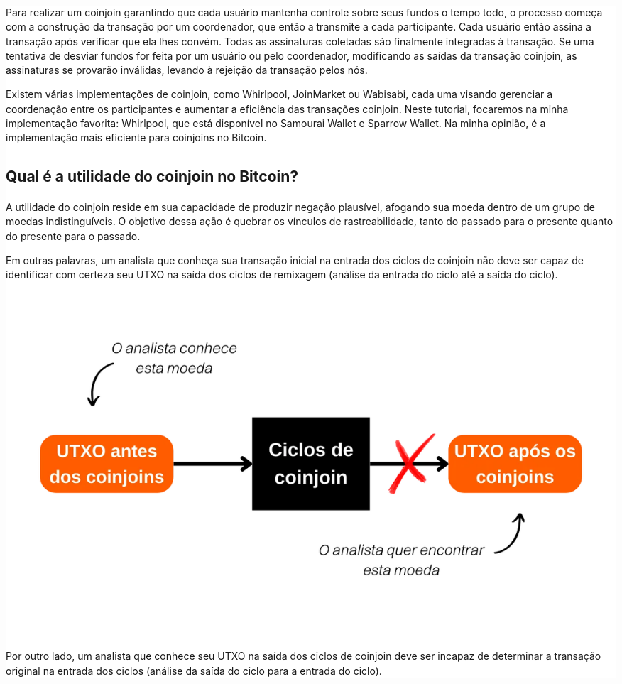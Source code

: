 Para realizar um coinjoin garantindo que cada usuário mantenha controle sobre seus fundos o tempo todo, o processo começa com a construção da transação por um coordenador, que então a transmite a cada participante. Cada usuário então assina a transação após verificar que ela lhes convém. Todas as assinaturas coletadas são finalmente integradas à transação. Se uma tentativa de desviar fundos for feita por um usuário ou pelo coordenador, modificando as saídas da transação coinjoin, as assinaturas se provarão inválidas, levando à rejeição da transação pelos nós.

Existem várias implementações de coinjoin, como Whirlpool, JoinMarket ou Wabisabi, cada uma visando gerenciar a coordenação entre os participantes e aumentar a eficiência das transações coinjoin.
Neste tutorial, focaremos na minha implementação favorita: Whirlpool, que está disponível no Samourai Wallet e Sparrow Wallet. Na minha opinião, é a implementação mais eficiente para coinjoins no Bitcoin.
## Qual é a utilidade do coinjoin no Bitcoin?
A utilidade do coinjoin reside em sua capacidade de produzir negação plausível, afogando sua moeda dentro de um grupo de moedas indistinguíveis. O objetivo dessa ação é quebrar os vínculos de rastreabilidade, tanto do passado para o presente quanto do presente para o passado.

Em outras palavras, um analista que conheça sua transação inicial na entrada dos ciclos de coinjoin não deve ser capaz de identificar com certeza seu UTXO na saída dos ciclos de remixagem (análise da entrada do ciclo até a saída do ciclo).

![coinjoin](assets/pt/2.webp)

Por outro lado, um analista que conhece seu UTXO na saída dos ciclos de coinjoin deve ser incapaz de determinar a transação original na entrada dos ciclos (análise da saída do ciclo para a entrada do ciclo). 